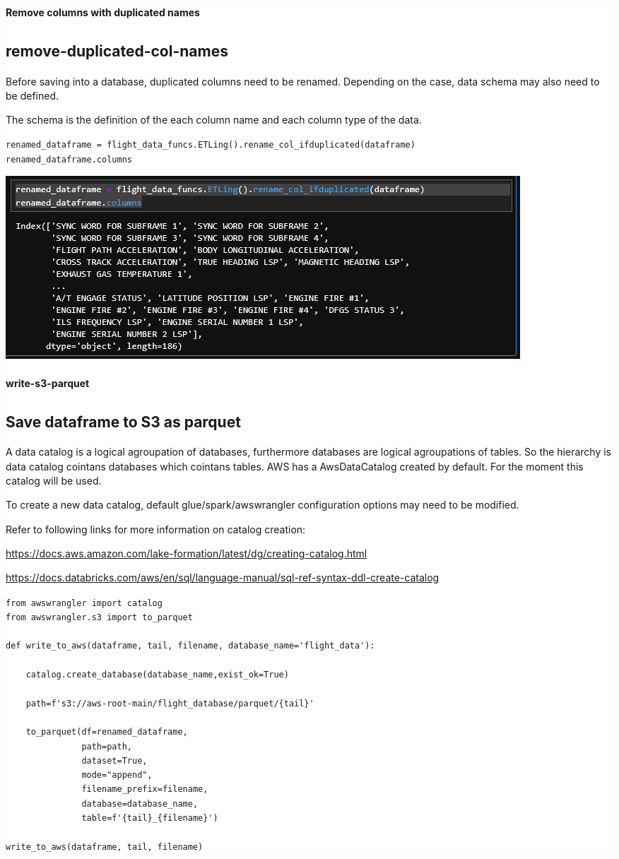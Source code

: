 

#### Remove columns with duplicated names
## remove-duplicated-col-names

Before saving into a database, duplicated columns need to be renamed. Depending on the case, data schema may also need to be defined.

The schema is the definition of the each column name and each column type of the data.

```
renamed_dataframe = flight_data_funcs.ETLing().rename_col_ifduplicated(dataframe)
renamed_dataframe.columns
```

![alt text](imgs/image10.png)


#### write-s3-parquet
## Save dataframe to S3 as parquet

A data catalog is a logical agroupation of databases, furthermore databases are logical agroupations of tables. So the hierarchy is data catalog cointans databases which cointans tables. AWS has a AwsDataCatalog created by default. For the moment this catalog will be used.

To create a new data catalog, default glue/spark/awswrangler configuration options may need to be modified.

Refer to following links for more information on catalog creation:

https://docs.aws.amazon.com/lake-formation/latest/dg/creating-catalog.html

https://docs.databricks.com/aws/en/sql/language-manual/sql-ref-syntax-ddl-create-catalog


```
from awswrangler import catalog
from awswrangler.s3 import to_parquet

def write_to_aws(dataframe, tail, filename, database_name='flight_data'):

    catalog.create_database(database_name,exist_ok=True)
    
    path=f's3://aws-root-main/flight_database/parquet/{tail}'
    
    to_parquet(df=renamed_dataframe,
               path=path, 
               dataset=True, 
               mode="append",
               filename_prefix=filename,
               database=database_name,
               table=f'{tail}_{filename}')

write_to_aws(dataframe, tail, filename)
```